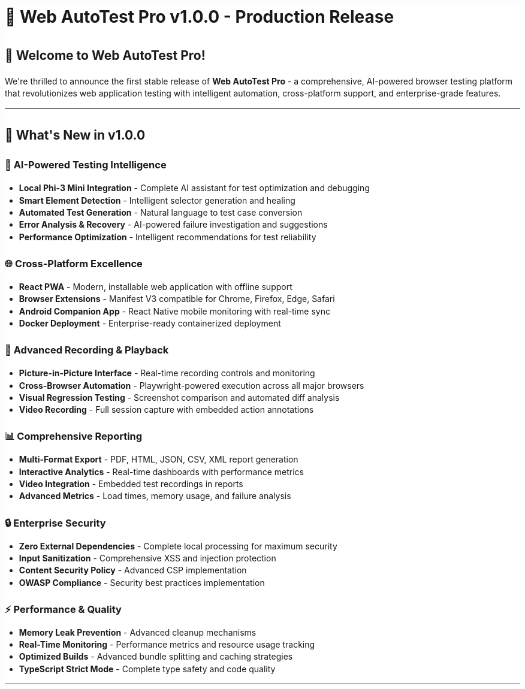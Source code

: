 # 🚀 Web AutoTest Pro v1.0.0 - Production Release

## 🎉 Welcome to Web AutoTest Pro!

We're thrilled to announce the first stable release of **Web AutoTest Pro** - a comprehensive, AI-powered browser testing platform that revolutionizes web application testing with intelligent automation, cross-platform support, and enterprise-grade features.

---

## 🌟 **What's New in v1.0.0**

### 🤖 **AI-Powered Testing Intelligence**
- **Local Phi-3 Mini Integration** - Complete AI assistant for test optimization and debugging
- **Smart Element Detection** - Intelligent selector generation and healing
- **Automated Test Generation** - Natural language to test case conversion
- **Error Analysis & Recovery** - AI-powered failure investigation and suggestions
- **Performance Optimization** - Intelligent recommendations for test reliability

### 🌐 **Cross-Platform Excellence**
- **React PWA** - Modern, installable web application with offline support
- **Browser Extensions** - Manifest V3 compatible for Chrome, Firefox, Edge, Safari
- **Android Companion App** - React Native mobile monitoring with real-time sync
- **Docker Deployment** - Enterprise-ready containerized deployment

### 🎥 **Advanced Recording & Playback**
- **Picture-in-Picture Interface** - Real-time recording controls and monitoring
- **Cross-Browser Automation** - Playwright-powered execution across all major browsers
- **Visual Regression Testing** - Screenshot comparison and automated diff analysis
- **Video Recording** - Full session capture with embedded action annotations

### 📊 **Comprehensive Reporting**
- **Multi-Format Export** - PDF, HTML, JSON, CSV, XML report generation
- **Interactive Analytics** - Real-time dashboards with performance metrics
- **Video Integration** - Embedded test recordings in reports
- **Advanced Metrics** - Load times, memory usage, and failure analysis

### 🔒 **Enterprise Security**
- **Zero External Dependencies** - Complete local processing for maximum security
- **Input Sanitization** - Comprehensive XSS and injection protection
- **Content Security Policy** - Advanced CSP implementation
- **OWASP Compliance** - Security best practices implementation

### ⚡ **Performance & Quality**
- **Memory Leak Prevention** - Advanced cleanup mechanisms
- **Real-Time Monitoring** - Performance metrics and resource usage tracking
- **Optimized Builds** - Advanced bundle splitting and caching strategies
- **TypeScript Strict Mode** - Complete type safety and code quality

---